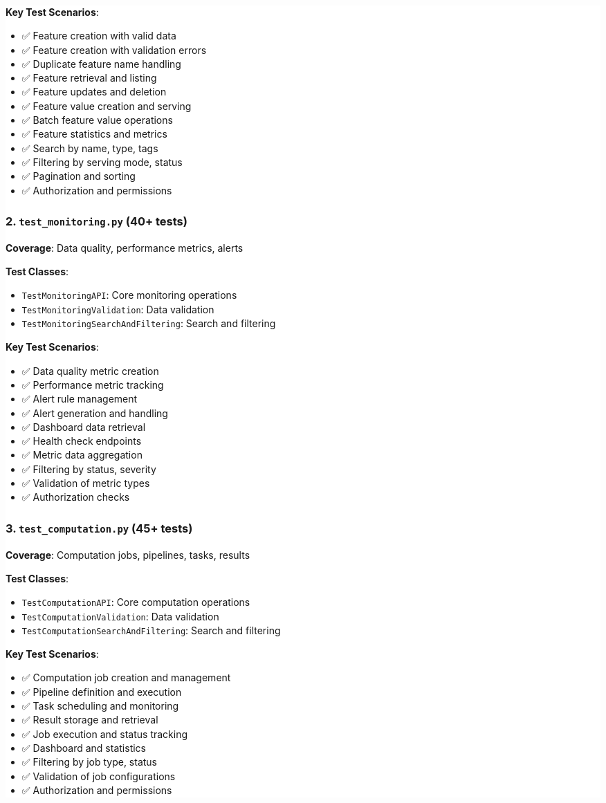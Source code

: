 **Key Test Scenarios**:
- ✅ Feature creation with valid data
- ✅ Feature creation with validation errors
- ✅ Duplicate feature name handling
- ✅ Feature retrieval and listing
- ✅ Feature updates and deletion
- ✅ Feature value creation and serving
- ✅ Batch feature value operations
- ✅ Feature statistics and metrics
- ✅ Search by name, type, tags
- ✅ Filtering by serving mode, status
- ✅ Pagination and sorting
- ✅ Authorization and permissions

### 2. `test_monitoring.py` (40+ tests)
**Coverage**: Data quality, performance metrics, alerts

**Test Classes**:
- `TestMonitoringAPI`: Core monitoring operations
- `TestMonitoringValidation`: Data validation
- `TestMonitoringSearchAndFiltering`: Search and filtering

**Key Test Scenarios**:
- ✅ Data quality metric creation
- ✅ Performance metric tracking
- ✅ Alert rule management
- ✅ Alert generation and handling
- ✅ Dashboard data retrieval
- ✅ Health check endpoints
- ✅ Metric data aggregation
- ✅ Filtering by status, severity
- ✅ Validation of metric types
- ✅ Authorization checks

### 3. `test_computation.py` (45+ tests)
**Coverage**: Computation jobs, pipelines, tasks, results

**Test Classes**:
- `TestComputationAPI`: Core computation operations
- `TestComputationValidation`: Data validation
- `TestComputationSearchAndFiltering`: Search and filtering

**Key Test Scenarios**:
- ✅ Computation job creation and management
- ✅ Pipeline definition and execution
- ✅ Task scheduling and monitoring
- ✅ Result storage and retrieval
- ✅ Job execution and status tracking
- ✅ Dashboard and statistics
- ✅ Filtering by job type, status
- ✅ Validation of job configurations
- ✅ Authorization and permissions
